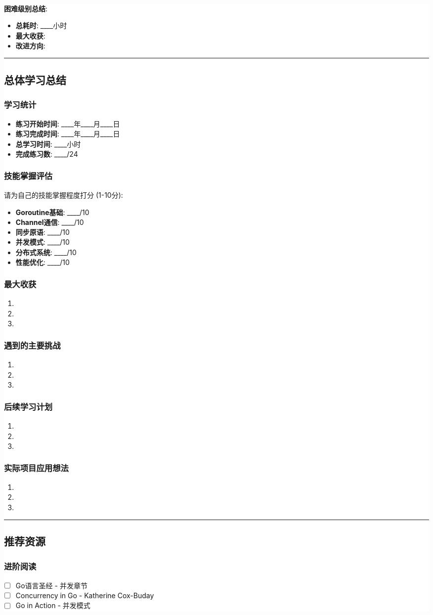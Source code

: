 **困难级别总结**:
- **总耗时**: ____小时
- **最大收获**: 
- **改进方向**: 

---

## 总体学习总结

### 学习统计
- **练习开始时间**: ____年____月____日
- **练习完成时间**: ____年____月____日
- **总学习时间**: ____小时
- **完成练习数**: ____/24

### 技能掌握评估
请为自己的技能掌握程度打分 (1-10分):

- **Goroutine基础**: ____/10
- **Channel通信**: ____/10
- **同步原语**: ____/10
- **并发模式**: ____/10
- **分布式系统**: ____/10
- **性能优化**: ____/10

### 最大收获
1. 
2. 
3. 

### 遇到的主要挑战
1. 
2. 
3. 

### 后续学习计划
1. 
2. 
3. 

### 实际项目应用想法
1. 
2. 
3. 

---

## 推荐资源

### 进阶阅读
- [ ] Go语言圣经 - 并发章节
- [ ] Concurrency in Go - Katherine Cox-Buday
- [ ] Go in Action - 并发模式
